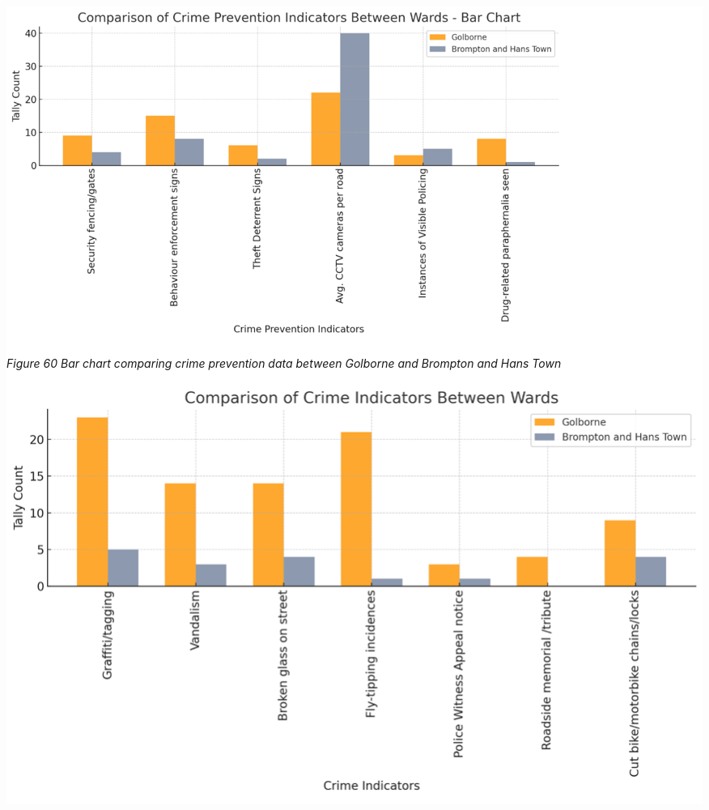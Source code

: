 ![](/images/0zO_Image_58.png)

*Figure 60 Bar chart comparing crime prevention data between Golborne and Brompton and Hans Town*

![](/images/j92_Image_59.png)
